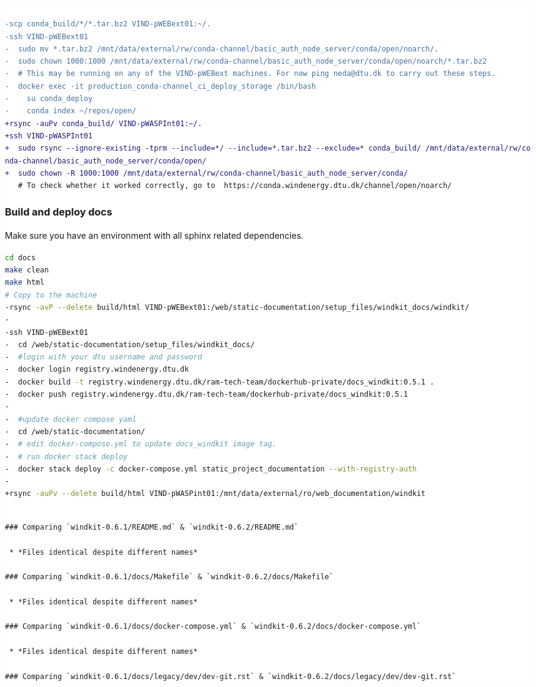 ```diff
 
-scp conda_build/*/*.tar.bz2 VIND-pWEBext01:~/.
-ssh VIND-pWEBext01
-  sudo mv *.tar.bz2 /mnt/data/external/rw/conda-channel/basic_auth_node_server/conda/open/noarch/.
-  sudo chown 1000:1000 /mnt/data/external/rw/conda-channel/basic_auth_node_server/conda/open/noarch/*.tar.bz2
-  # This may be running on any of the VIND-pWEBext machines. For now ping neda@dtu.dk to carry out these steps.
-  docker exec -it production_conda-channel_ci_deploy_storage /bin/bash
-    su conda_deploy
-    conda index ~/repos/open/
+rsync -auPv conda_build/ VIND-pWASPInt01:~/.
+ssh VIND-pWASPInt01
+  sudo rsync --ignore-existing -tprm --include=*/ --include=*.tar.bz2 --exclude=* conda_build/ /mnt/data/external/rw/conda-channel/basic_auth_node_server/conda/open/
+  sudo chown -R 1000:1000 /mnt/data/external/rw/conda-channel/basic_auth_node_server/conda/
   # To check whether it worked correctly, go to  https://conda.windenergy.dtu.dk/channel/open/noarch/
 ```
 
 ### Build and deploy docs
 
 Make sure you have an environment with all sphinx related dependencies.
 
 
 ```sh
 cd docs
 make clean
 make html
 # Copy to the machine
-rsync -avP --delete build/html VIND-pWEBext01:/web/static-documentation/setup_files/windkit_docs/windkit/
-
-ssh VIND-pWEBext01
-  cd /web/static-documentation/setup_files/windkit_docs/
-  #login with your dtu username and password
-  docker login registry.windenergy.dtu.dk
-  docker build -t registry.windenergy.dtu.dk/ram-tech-team/dockerhub-private/docs_windkit:0.5.1 .
-  docker push registry.windenergy.dtu.dk/ram-tech-team/dockerhub-private/docs_windkit:0.5.1
-
-  #update docker compose yaml
-  cd /web/static-documentation/
-  # edit docker-compose.yml to update docs_windkit image tag.
-  # run docker stack deploy
-  docker stack deploy -c docker-compose.yml static_project_documentation --with-registry-auth
-
+rsync -auPv --delete build/html VIND-pWASPint01:/mnt/data/external/ro/web_documentation/windkit
 ```
```

### Comparing `windkit-0.6.1/README.md` & `windkit-0.6.2/README.md`

 * *Files identical despite different names*

### Comparing `windkit-0.6.1/docs/Makefile` & `windkit-0.6.2/docs/Makefile`

 * *Files identical despite different names*

### Comparing `windkit-0.6.1/docs/docker-compose.yml` & `windkit-0.6.2/docs/docker-compose.yml`

 * *Files identical despite different names*

### Comparing `windkit-0.6.1/docs/legacy/dev/dev-git.rst` & `windkit-0.6.2/docs/legacy/dev/dev-git.rst`

```